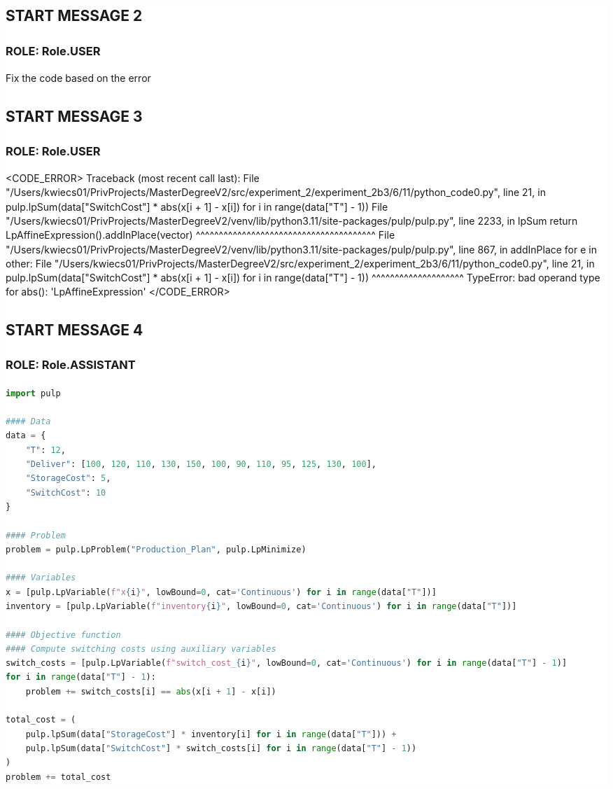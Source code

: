 
## START MESSAGE 2 
### ROLE: Role.USER
Fix the code based on the error

## START MESSAGE 3 
### ROLE: Role.USER
<CODE_ERROR>
Traceback (most recent call last):
  File "/Users/kwiecs01/PrivProjects/MasterDegreeV2/src/experiment_2/experiment_2b3/6/11/python_code0.py", line 21, in <module>
    pulp.lpSum(data["SwitchCost"] * abs(x[i + 1] - x[i]) for i in range(data["T"] - 1))
  File "/Users/kwiecs01/PrivProjects/MasterDegreeV2/venv/lib/python3.11/site-packages/pulp/pulp.py", line 2233, in lpSum
    return LpAffineExpression().addInPlace(vector)
           ^^^^^^^^^^^^^^^^^^^^^^^^^^^^^^^^^^^^^^^
  File "/Users/kwiecs01/PrivProjects/MasterDegreeV2/venv/lib/python3.11/site-packages/pulp/pulp.py", line 867, in addInPlace
    for e in other:
  File "/Users/kwiecs01/PrivProjects/MasterDegreeV2/src/experiment_2/experiment_2b3/6/11/python_code0.py", line 21, in <genexpr>
    pulp.lpSum(data["SwitchCost"] * abs(x[i + 1] - x[i]) for i in range(data["T"] - 1))
                                    ^^^^^^^^^^^^^^^^^^^^
TypeError: bad operand type for abs(): 'LpAffineExpression'
</CODE_ERROR>


## START MESSAGE 4 
### ROLE: Role.ASSISTANT
```python
import pulp

#### Data
data = {
    "T": 12,
    "Deliver": [100, 120, 110, 130, 150, 100, 90, 110, 95, 125, 130, 100],
    "StorageCost": 5,
    "SwitchCost": 10
}

#### Problem
problem = pulp.LpProblem("Production_Plan", pulp.LpMinimize)

#### Variables
x = [pulp.LpVariable(f"x{i}", lowBound=0, cat='Continuous') for i in range(data["T"])]
inventory = [pulp.LpVariable(f"inventory{i}", lowBound=0, cat='Continuous') for i in range(data["T"])]

#### Objective function
#### Compute switching costs using auxiliary variables
switch_costs = [pulp.LpVariable(f"switch_cost_{i}", lowBound=0, cat='Continuous') for i in range(data["T"] - 1)]
for i in range(data["T"] - 1):
    problem += switch_costs[i] == abs(x[i + 1] - x[i])

total_cost = (
    pulp.lpSum(data["StorageCost"] * inventory[i] for i in range(data["T"])) +
    pulp.lpSum(data["SwitchCost"] * switch_costs[i] for i in range(data["T"] - 1))
)
problem += total_cost
```